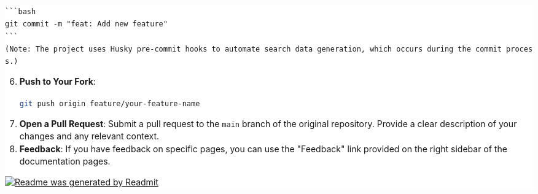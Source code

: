     ```bash
    git commit -m "feat: Add new feature"
    ```
    (Note: The project uses Husky pre-commit hooks to automate search data generation, which occurs during the commit process.)
6.  **Push to Your Fork**:
    ```bash
    git push origin feature/your-feature-name
    ```
7.  **Open a Pull Request**: Submit a pull request to the `main` branch of the original repository. Provide a clear description of your changes and any relevant context.
8.  **Feedback**: If you have feedback on specific pages, you can use the "Feedback" link provided on the right sidebar of the documentation pages.

[![Readme was generated by Readmit](https://img.shields.io/badge/Readme%20was%20generated%20by-Readmit-brightred)](https://readmit.vercel.app)
